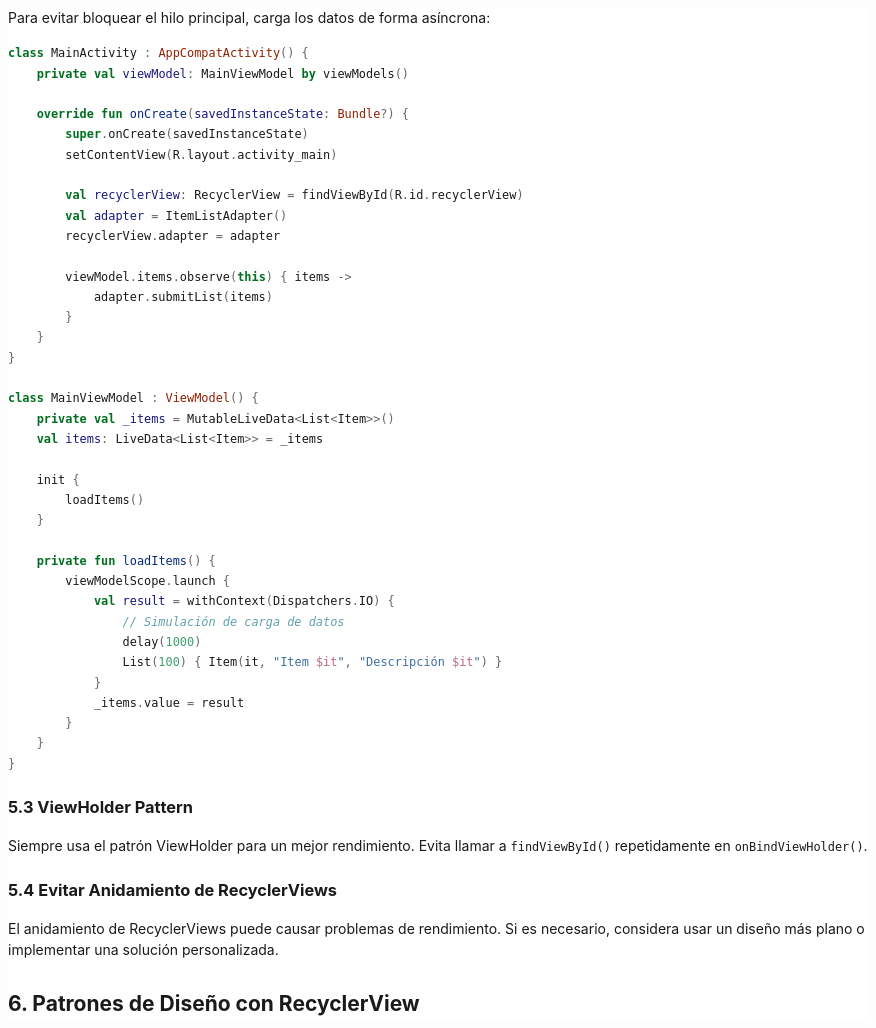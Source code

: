 Para evitar bloquear el hilo principal, carga los datos de forma asíncrona:

```kotlin
class MainActivity : AppCompatActivity() {
    private val viewModel: MainViewModel by viewModels()

    override fun onCreate(savedInstanceState: Bundle?) {
        super.onCreate(savedInstanceState)
        setContentView(R.layout.activity_main)

        val recyclerView: RecyclerView = findViewById(R.id.recyclerView)
        val adapter = ItemListAdapter()
        recyclerView.adapter = adapter

        viewModel.items.observe(this) { items ->
            adapter.submitList(items)
        }
    }
}

class MainViewModel : ViewModel() {
    private val _items = MutableLiveData<List<Item>>()
    val items: LiveData<List<Item>> = _items

    init {
        loadItems()
    }

    private fun loadItems() {
        viewModelScope.launch {
            val result = withContext(Dispatchers.IO) {
                // Simulación de carga de datos
                delay(1000)
                List(100) { Item(it, "Item $it", "Descripción $it") }
            }
            _items.value = result
        }
    }
}
```

### 5.3 ViewHolder Pattern

Siempre usa el patrón ViewHolder para un mejor rendimiento. Evita llamar a `findViewById()` repetidamente en `onBindViewHolder()`.

### 5.4 Evitar Anidamiento de RecyclerViews

El anidamiento de RecyclerViews puede causar problemas de rendimiento. Si es necesario, considera usar un diseño más plano o implementar una solución personalizada.

## 6. Patrones de Diseño con RecyclerView
